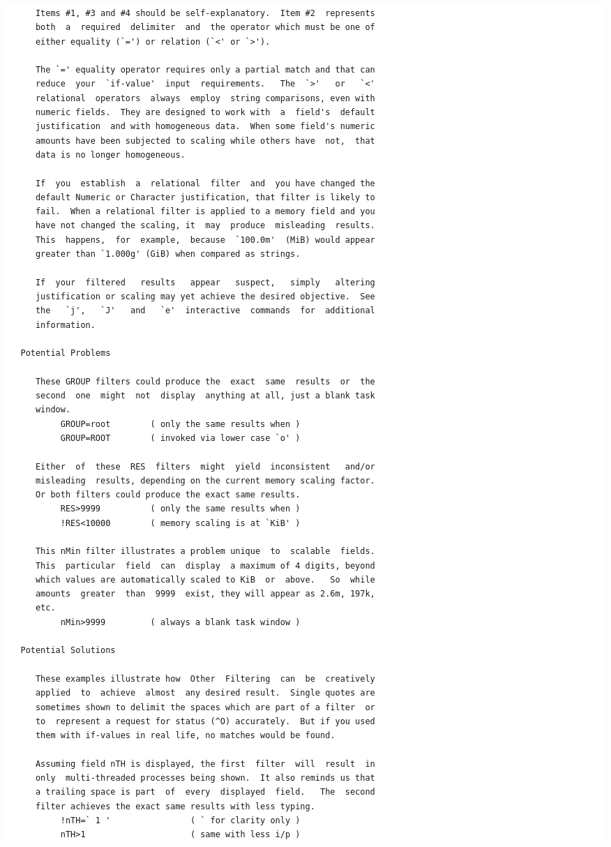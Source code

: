           Items #1, #3 and #4 should be self-explanatory.  Item #2  represents
          both  a  required  delimiter  and  the operator which must be one of
          either equality (`=') or relation (`<' or `>').

          The `=' equality operator requires only a partial match and that can
          reduce  your  `if-value'  input  requirements.   The  `>'   or   `<'
          relational  operators  always  employ  string comparisons, even with
          numeric fields.  They are designed to work with  a  field's  default
          justification  and with homogeneous data.  When some field's numeric
          amounts have been subjected to scaling while others have  not,  that
          data is no longer homogeneous.

          If  you  establish  a  relational  filter  and  you have changed the
          default Numeric or Character justification, that filter is likely to
          fail.  When a relational filter is applied to a memory field and you
          have not changed the scaling, it  may  produce  misleading  results.
          This  happens,  for  example,  because  `100.0m'  (MiB) would appear
          greater than `1.000g' (GiB) when compared as strings.

          If  your  filtered   results   appear   suspect,   simply   altering
          justification or scaling may yet achieve the desired objective.  See
          the   `j',   `J'   and   `e'  interactive  commands  for  additional
          information.

       Potential Problems

          These GROUP filters could produce the  exact  same  results  or  the
          second  one  might  not  display  anything at all, just a blank task
          window.
               GROUP=root        ( only the same results when )
               GROUP=ROOT        ( invoked via lower case `o' )

          Either  of  these  RES  filters  might  yield  inconsistent   and/or
          misleading  results, depending on the current memory scaling factor.
          Or both filters could produce the exact same results.
               RES>9999          ( only the same results when )
               !RES<10000        ( memory scaling is at `KiB' )

          This nMin filter illustrates a problem unique  to  scalable  fields.
          This  particular  field  can  display  a maximum of 4 digits, beyond
          which values are automatically scaled to KiB  or  above.   So  while
          amounts  greater  than  9999  exist, they will appear as 2.6m, 197k,
          etc.
               nMin>9999         ( always a blank task window )

       Potential Solutions

          These examples illustrate how  Other  Filtering  can  be  creatively
          applied  to  achieve  almost  any desired result.  Single quotes are
          sometimes shown to delimit the spaces which are part of a filter  or
          to  represent a request for status (^O) accurately.  But if you used
          them with if-values in real life, no matches would be found.

          Assuming field nTH is displayed, the first  filter  will  result  in
          only  multi-threaded processes being shown.  It also reminds us that
          a trailing space is part  of  every  displayed  field.   The  second
          filter achieves the exact same results with less typing.
               !nTH=` 1 '                ( ` for clarity only )
               nTH>1                     ( same with less i/p )
